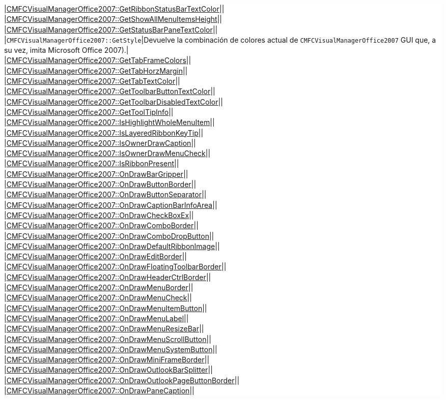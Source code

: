 |[CMFCVisualManagerOffice2007::GetRibbonStatusBarTextColor](../Topic/CMFCVisualManagerOffice2007::GetRibbonStatusBarTextColor.md)||  
|[CMFCVisualManagerOffice2007::GetShowAllMenuItemsHeight](../Topic/CMFCVisualManagerOffice2007::GetShowAllMenuItemsHeight.md)||  
|[CMFCVisualManagerOffice2007::GetStatusBarPaneTextColor](../Topic/CMFCVisualManagerOffice2007::GetStatusBarPaneTextColor.md)||  
|`CMFCVisualManagerOffice2007::GetStyle`|Devuelve la combinación de colores actual de `CMFCVisualManagerOffice2007` GUI que, a su vez, imita Microsoft Office 2007\).|  
|[CMFCVisualManagerOffice2007::GetTabFrameColors](../Topic/CMFCVisualManagerOffice2007::GetTabFrameColors.md)||  
|[CMFCVisualManagerOffice2007::GetTabHorzMargin](../Topic/CMFCVisualManagerOffice2007::GetTabHorzMargin.md)||  
|[CMFCVisualManagerOffice2007::GetTabTextColor](../Topic/CMFCVisualManagerOffice2007::GetTabTextColor.md)||  
|[CMFCVisualManagerOffice2007::GetToolbarButtonTextColor](../Topic/CMFCVisualManagerOffice2007::GetToolbarButtonTextColor.md)||  
|[CMFCVisualManagerOffice2007::GetToolbarDisabledTextColor](../Topic/CMFCVisualManagerOffice2007::GetToolbarDisabledTextColor.md)||  
|[CMFCVisualManagerOffice2007::GetToolTipInfo](../Topic/CMFCVisualManagerOffice2007::GetToolTipInfo.md)||  
|[CMFCVisualManagerOffice2007::IsHighlightWholeMenuItem](../Topic/CMFCVisualManagerOffice2007::IsHighlightWholeMenuItem.md)||  
|[CMFCVisualManagerOffice2007::IsLayeredRibbonKeyTip](../Topic/CMFCVisualManagerOffice2007::IsLayeredRibbonKeyTip.md)||  
|[CMFCVisualManagerOffice2007::IsOwnerDrawCaption](../Topic/CMFCVisualManagerOffice2007::IsOwnerDrawCaption.md)||  
|[CMFCVisualManagerOffice2007::IsOwnerDrawMenuCheck](../Topic/CMFCVisualManagerOffice2007::IsOwnerDrawMenuCheck.md)||  
|[CMFCVisualManagerOffice2007::IsRibbonPresent](../Topic/CMFCVisualManagerOffice2007::IsRibbonPresent.md)||  
|[CMFCVisualManagerOffice2007::OnDrawBarGripper](../Topic/CMFCVisualManagerOffice2007::OnDrawBarGripper.md)||  
|[CMFCVisualManagerOffice2007::OnDrawButtonBorder](../Topic/CMFCVisualManagerOffice2007::OnDrawButtonBorder.md)||  
|[CMFCVisualManagerOffice2007::OnDrawButtonSeparator](../Topic/CMFCVisualManagerOffice2007::OnDrawButtonSeparator.md)||  
|[CMFCVisualManagerOffice2007::OnDrawCaptionBarInfoArea](../Topic/CMFCVisualManagerOffice2007::OnDrawCaptionBarInfoArea.md)||  
|[CMFCVisualManagerOffice2007::OnDrawCheckBoxEx](../Topic/CMFCVisualManagerOffice2007::OnDrawCheckBoxEx.md)||  
|[CMFCVisualManagerOffice2007::OnDrawComboBorder](../Topic/CMFCVisualManagerOffice2007::OnDrawComboBorder.md)||  
|[CMFCVisualManagerOffice2007::OnDrawComboDropButton](../Topic/CMFCVisualManagerOffice2007::OnDrawComboDropButton.md)||  
|[CMFCVisualManagerOffice2007::OnDrawDefaultRibbonImage](../Topic/CMFCVisualManagerOffice2007::OnDrawDefaultRibbonImage.md)||  
|[CMFCVisualManagerOffice2007::OnDrawEditBorder](../Topic/CMFCVisualManagerOffice2007::OnDrawEditBorder.md)||  
|[CMFCVisualManagerOffice2007::OnDrawFloatingToolbarBorder](../Topic/CMFCVisualManagerOffice2007::OnDrawFloatingToolbarBorder.md)||  
|[CMFCVisualManagerOffice2007::OnDrawHeaderCtrlBorder](../Topic/CMFCVisualManagerOffice2007::OnDrawHeaderCtrlBorder.md)||  
|[CMFCVisualManagerOffice2007::OnDrawMenuBorder](../Topic/CMFCVisualManagerOffice2007::OnDrawMenuBorder.md)||  
|[CMFCVisualManagerOffice2007::OnDrawMenuCheck](../Topic/CMFCVisualManagerOffice2007::OnDrawMenuCheck.md)||  
|[CMFCVisualManagerOffice2007::OnDrawMenuItemButton](../Topic/CMFCVisualManagerOffice2007::OnDrawMenuItemButton.md)||  
|[CMFCVisualManagerOffice2007::OnDrawMenuLabel](../Topic/CMFCVisualManagerOffice2007::OnDrawMenuLabel.md)||  
|[CMFCVisualManagerOffice2007::OnDrawMenuResizeBar](../Topic/CMFCVisualManagerOffice2007::OnDrawMenuResizeBar.md)||  
|[CMFCVisualManagerOffice2007::OnDrawMenuScrollButton](../Topic/CMFCVisualManagerOffice2007::OnDrawMenuScrollButton.md)||  
|[CMFCVisualManagerOffice2007::OnDrawMenuSystemButton](../Topic/CMFCVisualManagerOffice2007::OnDrawMenuSystemButton.md)||  
|[CMFCVisualManagerOffice2007::OnDrawMiniFrameBorder](../Topic/CMFCVisualManagerOffice2007::OnDrawMiniFrameBorder.md)||  
|[CMFCVisualManagerOffice2007::OnDrawOutlookBarSplitter](../Topic/CMFCVisualManagerOffice2007::OnDrawOutlookBarSplitter.md)||  
|[CMFCVisualManagerOffice2007::OnDrawOutlookPageButtonBorder](../Topic/CMFCVisualManagerOffice2007::OnDrawOutlookPageButtonBorder.md)||  
|[CMFCVisualManagerOffice2007::OnDrawPaneCaption](../Topic/CMFCVisualManagerOffice2007::OnDrawPaneCaption.md)||  